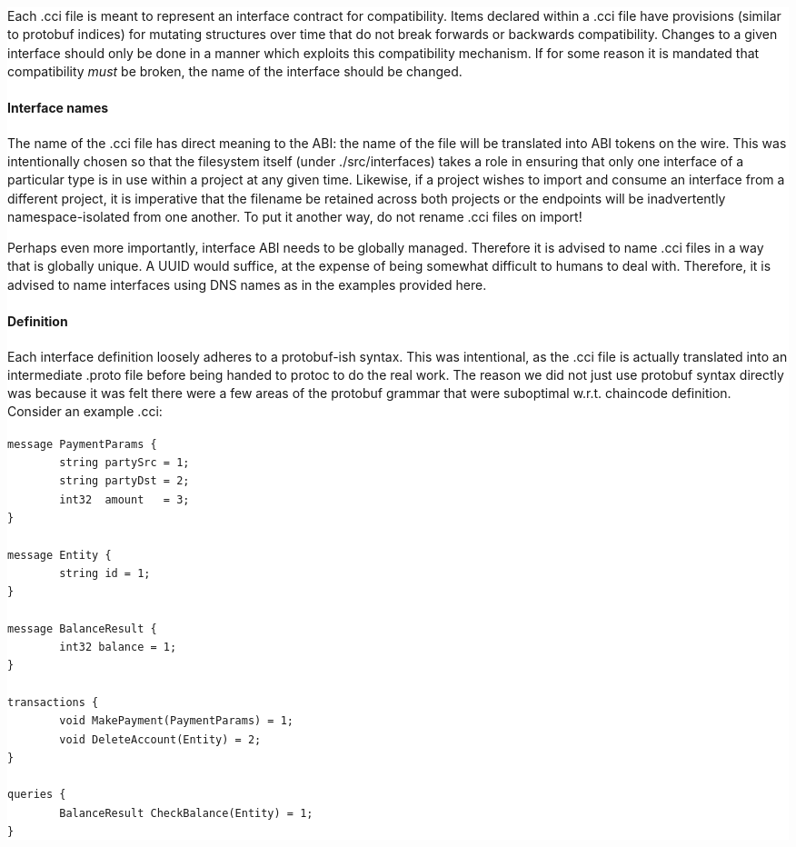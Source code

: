Each .cci file is meant to represent an interface contract for compatibility.  Items declared within a .cci file have provisions (similar to protobuf indices) for mutating structures over time that do not break forwards or backwards compatibility.  Changes to a given interface should only be done in a manner which exploits this compatibility mechanism.  If for some reason it is mandated that compatibility _must_ be broken, the name of the interface should be changed.

#### Interface names

The name of the .cci file has direct meaning to the ABI: the name of the file will be translated into ABI tokens on the wire.  This was intentionally chosen so that the filesystem itself (under ./src/interfaces) takes a role in ensuring that only one interface of a particular type is in use within a project at any given time.  Likewise, if a project wishes to import and consume an interface from a different project, it is imperative that the filename be retained across both projects or the endpoints will be inadvertently namespace-isolated from one another.  To put it another way, do not rename .cci files on import!

Perhaps even more importantly, interface ABI needs to be globally managed.  Therefore it is advised to name .cci files in a way that is globally unique.  A UUID would suffice, at the expense of being somewhat difficult to humans to deal with.  Therefore, it is advised to name interfaces using DNS names as in the examples provided here.

#### Definition

Each interface definition loosely adheres to a protobuf-ish syntax.  This was intentional, as the .cci file is actually translated into an intermediate .proto file before being handed to protoc to do the real work.  The reason we did not just use protobuf syntax directly was because it was felt there were a few areas of the protobuf grammar that were suboptimal w.r.t. chaincode definition.  Consider an example .cci:

```
message PaymentParams {
        string partySrc = 1;
        string partyDst = 2;
        int32  amount   = 3;
}

message Entity {
        string id = 1;
}

message BalanceResult {
        int32 balance = 1;
}

transactions {
        void MakePayment(PaymentParams) = 1;
        void DeleteAccount(Entity) = 2;
}

queries {
        BalanceResult CheckBalance(Entity) = 1;
}
```
